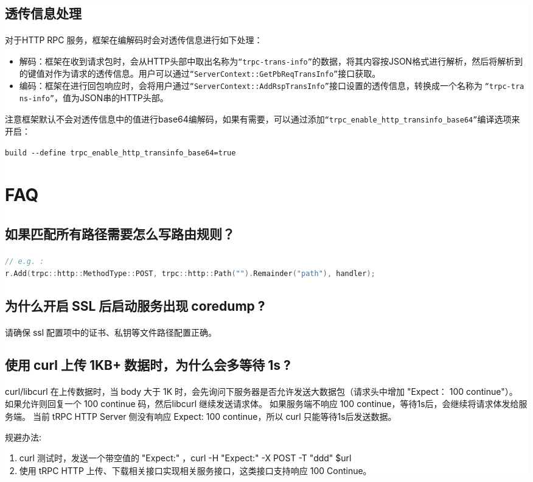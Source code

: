   ```yaml
  ```

## 透传信息处理

对于HTTP RPC 服务，框架在编解码时会对透传信息进行如下处理：
* 解码：框架在收到请求包时，会从HTTP头部中取出名称为`“trpc-trans-info”`的数据，将其内容按JSON格式进行解析，然后将解析到的键值对作为请求的透传信息。用户可以通过`“ServerContext::GetPbReqTransInfo”`接口获取。
* 编码：框架在进行回包响应时，会将用户通过`“ServerContext::AddRspTransInfo”`接口设置的透传信息，转换成一个名称为
`“trpc-trans-info”`，值为JSON串的HTTP头部。

注意框架默认不会对透传信息中的值进行base64编解码，如果有需要，可以通过添加`“trpc_enable_http_transinfo_base64”`编译选项来开启：
```
build --define trpc_enable_http_transinfo_base64=true
```

# FAQ

## 如果匹配所有路径需要怎么写路由规则？

```cpp
// e.g. :
r.Add(trpc::http::MethodType::POST, trpc::http::Path("").Remainder("path"), handler);
```

## 为什么开启 SSL 后启动服务出现 coredump ?

请确保 ssl 配置项中的证书、私钥等文件路径配置正确。

## 使用 curl 上传 1KB+ 数据时，为什么会多等待 1s ?

curl/libcurl 在上传数据时，当 body 大于 1K 时，会先询问下服务器是否允许发送大数据包（请求头中增加 "Expect： 100 continue"）。
如果允许则回复一个 100 continue 码，然后libcurl 继续发送请求体。
如果服务端不响应 100 continue，等待1s后，会继续将请求体发给服务端。
当前 tRPC HTTP Server 侧没有响应 Expect: 100 continue，所以 curl 只能等待1s后发送数据。

规避办法:

1. curl 测试时，发送一个带空值的 "Expect:" ，curl -H "Expect:" -X POST -T "ddd" $url
2. 使用 tRPC HTTP 上传、下载相关接口实现相关服务接口，这类接口支持响应 100 Continue。
